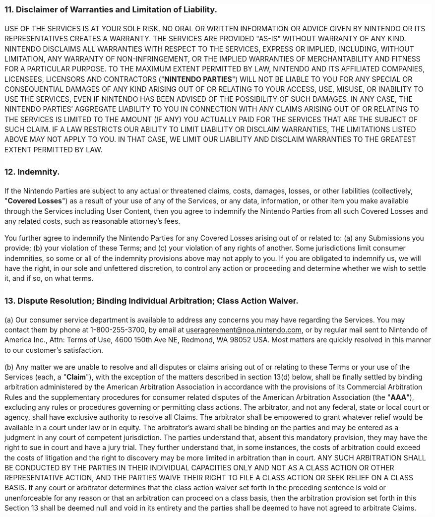 ### 11\. Disclaimer of Warranties and Limitation of Liability.

USE OF THE SERVICES IS AT YOUR SOLE RISK. NO ORAL OR WRITTEN INFORMATION OR ADVICE GIVEN BY NINTENDO OR ITS REPRESENTATIVES CREATES A WARRANTY. THE SERVICES ARE PROVIDED "AS-IS" WITHOUT WARRANTY OF ANY KIND. NINTENDO DISCLAIMS ALL WARRANTIES WITH RESPECT TO THE SERVICES, EXPRESS OR IMPLIED, INCLUDING, WITHOUT LIMITATION, ANY WARRANTY OF NON-INFRINGEMENT, OR THE IMPLIED WARRANTIES OF MERCHANTABILITY AND FITNESS FOR A PARTICULAR PURPOSE. TO THE MAXIMUM EXTENT PERMITTED BY LAW, NINTENDO AND ITS AFFILIATED COMPANIES, LICENSEES, LICENSORS AND CONTRACTORS ("**NINTENDO PARTIES**") WILL NOT BE LIABLE TO YOU FOR ANY SPECIAL OR CONSEQUENTIAL DAMAGES OF ANY KIND ARISING OUT OF OR RELATING TO YOUR ACCESS, USE, MISUSE, OR INABILITY TO USE THE SERVICES, EVEN IF NINTENDO HAS BEEN ADVISED OF THE POSSIBILITY OF SUCH DAMAGES. IN ANY CASE, THE NINTENDO PARTIES’ AGGREGATE LIABILITY TO YOU IN CONNECTION WITH ANY CLAIMS ARISING OUT OF OR RELATING TO THE SERVICES IS LIMITED TO THE AMOUNT (IF ANY) YOU ACTUALLY PAID FOR THE SERVICES THAT ARE THE SUBJECT OF SUCH CLAIM. IF A LAW RESTRICTS OUR ABILITY TO LIMIT LIABILITY OR DISCLAIM WARRANTIES, THE LIMITATIONS LISTED ABOVE MAY NOT APPLY TO YOU. IN THAT CASE, WE LIMIT OUR LIABILITY AND DISCLAIM WARRANTIES TO THE GREATEST EXTENT PERMITTED BY LAW.

### 12\. Indemnity.

If the Nintendo Parties are subject to any actual or threatened claims, costs, damages, losses, or other liabilities (collectively, "**Covered Losses**") as a result of your use of any of the Services, or any data, information, or other item you make available through the Services including User Content, then you agree to indemnify the Nintendo Parties from all such Covered Losses and any related costs, such as reasonable attorney’s fees.

You further agree to indemnify the Nintendo Parties for any Covered Losses arising out of or related to: (a) any Submissions you provide; (b) your violation of these Terms; and (c) your violation of any rights of another. Some jurisdictions limit consumer indemnities, so some or all of the indemnity provisions above may not apply to you. If you are obligated to indemnify us, we will have the right, in our sole and unfettered discretion, to control any action or proceeding and determine whether we wish to settle it, and if so, on what terms.

### 13\. Dispute Resolution; Binding Individual Arbitration; Class Action Waiver.

(a) Our consumer service department is available to address any concerns you may have regarding the Services. You may contact them by phone at 1-800-255-3700, by email at useragreement@noa.nintendo.com, or by regular mail sent to Nintendo of America Inc., Attn: Terms of Use, 4600 150th Ave NE, Redmond, WA 98052 USA. Most matters are quickly resolved in this manner to our customer’s satisfaction.

(b) Any matter we are unable to resolve and all disputes or claims arising out of or relating to these Terms or your use of the Services (each, a "**Claim**"), with the exception of the matters described in section 13(d) below, shall be finally settled by binding arbitration administered by the American Arbitration Association in accordance with the provisions of its Commercial Arbitration Rules and the supplementary procedures for consumer related disputes of the American Arbitration Association (the "**AAA**"), excluding any rules or procedures governing or permitting class actions. The arbitrator, and not any federal, state or local court or agency, shall have exclusive authority to resolve all Claims. The arbitrator shall be empowered to grant whatever relief would be available in a court under law or in equity. The arbitrator’s award shall be binding on the parties and may be entered as a judgment in any court of competent jurisdiction. The parties understand that, absent this mandatory provision, they may have the right to sue in court and have a jury trial. They further understand that, in some instances, the costs of arbitration could exceed the costs of litigation and the right to discovery may be more limited in arbitration than in court. ANY SUCH ARBITRATION SHALL BE CONDUCTED BY THE PARTIES IN THEIR INDIVIDUAL CAPACITIES ONLY AND NOT AS A CLASS ACTION OR OTHER REPRESENTATIVE ACTION, AND THE PARTIES WAIVE THEIR RIGHT TO FILE A CLASS ACTION OR SEEK RELIEF ON A CLASS BASIS. If any court or arbitrator determines that the class action waiver set forth in the preceding sentence is void or unenforceable for any reason or that an arbitration can proceed on a class basis, then the arbitration provision set forth in this Section 13 shall be deemed null and void in its entirety and the parties shall be deemed to have not agreed to arbitrate Claims.
